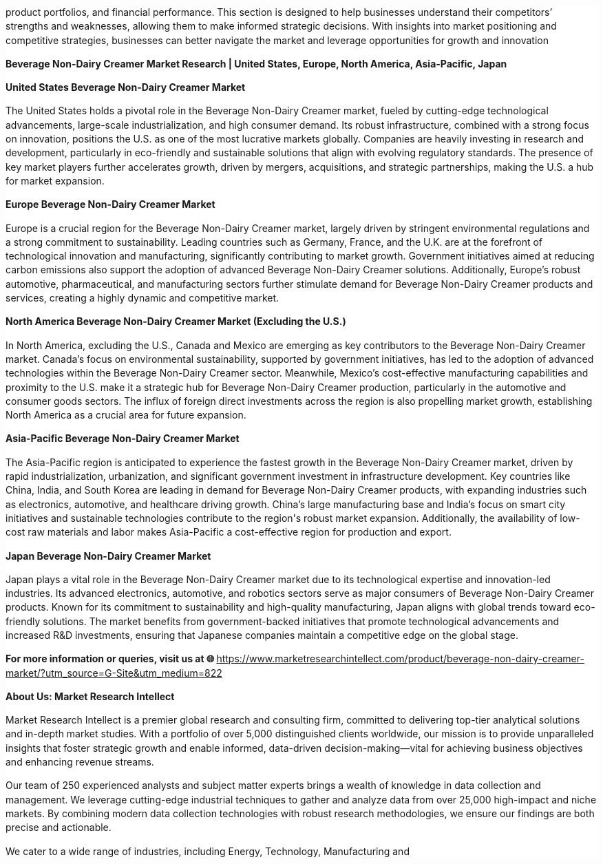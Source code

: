 product portfolios, and financial performance. This section is designed to help businesses understand their competitors&rsquo; strengths and weaknesses, allowing them to make informed strategic decisions. With insights into market positioning and competitive strategies, businesses can better navigate the market and leverage opportunities for growth and innovation</span></p></div><div class="article-main__content" data-test-id="publishing-text-block"><p><strong>Beverage Non-Dairy Creamer Market Research | United States, Europe, North America, Asia-Pacific, Japan</strong></p><p><strong>United States&nbsp;Beverage Non-Dairy Creamer Market</strong></p><p>The United States holds a pivotal role in the Beverage Non-Dairy Creamer market, fueled by cutting-edge technological advancements, large-scale industrialization, and high consumer demand. Its robust infrastructure, combined with a strong focus on innovation, positions the U.S. as one of the most lucrative markets globally. Companies are heavily investing in research and development, particularly in eco-friendly and sustainable solutions that align with evolving regulatory standards. The presence of key market players further accelerates growth, driven by mergers, acquisitions, and strategic partnerships, making the U.S. a hub for market expansion.</p><p><strong>Europe&nbsp;Beverage Non-Dairy Creamer Market&nbsp;</strong></p><p>Europe is a crucial region for the Beverage Non-Dairy Creamer market, largely driven by stringent environmental regulations and a strong commitment to sustainability. Leading countries such as Germany, France, and the U.K. are at the forefront of technological innovation and manufacturing, significantly contributing to market growth. Government initiatives aimed at reducing carbon emissions also support the adoption of advanced Beverage Non-Dairy Creamer solutions. Additionally, Europe&rsquo;s robust automotive, pharmaceutical, and manufacturing sectors further stimulate demand for Beverage Non-Dairy Creamer products and services, creating a highly dynamic and competitive market.</p><p><strong>North America Beverage Non-Dairy Creamer Market (Excluding the U.S.)</strong></p><p>In North America, excluding the U.S., Canada and Mexico are emerging as key contributors to the Beverage Non-Dairy Creamer market. Canada&rsquo;s focus on environmental sustainability, supported by government initiatives, has led to the adoption of advanced technologies within the Beverage Non-Dairy Creamer sector. Meanwhile, Mexico&rsquo;s cost-effective manufacturing capabilities and proximity to the U.S. make it a strategic hub for Beverage Non-Dairy Creamer production, particularly in the automotive and consumer goods sectors. The influx of foreign direct investments across the region is also propelling market growth, establishing North America as a crucial area for future expansion.</p><p><strong>Asia-Pacific&nbsp;Beverage Non-Dairy Creamer Market&nbsp;</strong></p><p>The Asia-Pacific region is anticipated to experience the fastest growth in the Beverage Non-Dairy Creamer market, driven by rapid industrialization, urbanization, and significant government investment in infrastructure development. Key countries like China, India, and South Korea are leading in demand for Beverage Non-Dairy Creamer products, with expanding industries such as electronics, automotive, and healthcare driving growth. China&rsquo;s large manufacturing base and India&rsquo;s focus on smart city initiatives and sustainable technologies contribute to the region's robust market expansion. Additionally, the availability of low-cost raw materials and labor makes Asia-Pacific a cost-effective region for production and export.</p><p><strong>Japan&nbsp;Beverage Non-Dairy Creamer Market&nbsp;</strong></p><p>Japan plays a vital role in the Beverage Non-Dairy Creamer market due to its technological expertise and innovation-led industries. Its advanced electronics, automotive, and robotics sectors serve as major consumers of Beverage Non-Dairy Creamer products. Known for its commitment to sustainability and high-quality manufacturing, Japan aligns with global trends toward eco-friendly solutions. The market benefits from government-backed initiatives that promote technological advancements and increased R&amp;D investments, ensuring that Japanese companies maintain a competitive edge on the global stage.</p></div><div class="article-main__content" data-test-id="publishing-text-block"><p><strong>For more information or queries, visit us at 🌐&nbsp;</strong><a href="https://www.marketresearchintellect.com/product/beverage-non-dairy-creamer-market/?utm_source=G-Site&utm_medium=822">https://www.marketresearchintellect.com/product/beverage-non-dairy-creamer-market/?utm_source=G-Site&utm_medium=822</a></p><p><strong>About Us: Market Research Intellect</strong></p></div><div class="article-main__content" data-test-id="publishing-text-block"><div class="article-main__content" data-test-id="publishing-text-block"><p>Market Research Intellect is a premier global research and consulting firm, committed to delivering top-tier analytical solutions and in-depth market studies. With a portfolio of over 5,000 distinguished clients worldwide, our mission is to provide unparalleled insights that foster strategic growth and enable informed, data-driven decision-making&mdash;vital for achieving business objectives and enhancing revenue streams.</p><p>Our team of 250 experienced analysts and subject matter experts brings a wealth of knowledge in data collection and management. We leverage cutting-edge industrial techniques to gather and analyze data from over 25,000 high-impact and niche markets. By combining modern data collection technologies with robust research methodologies, we ensure our findings are both precise and actionable.</p><p>We cater to a wide range of industries, including Energy, Technology, Manufacturing and